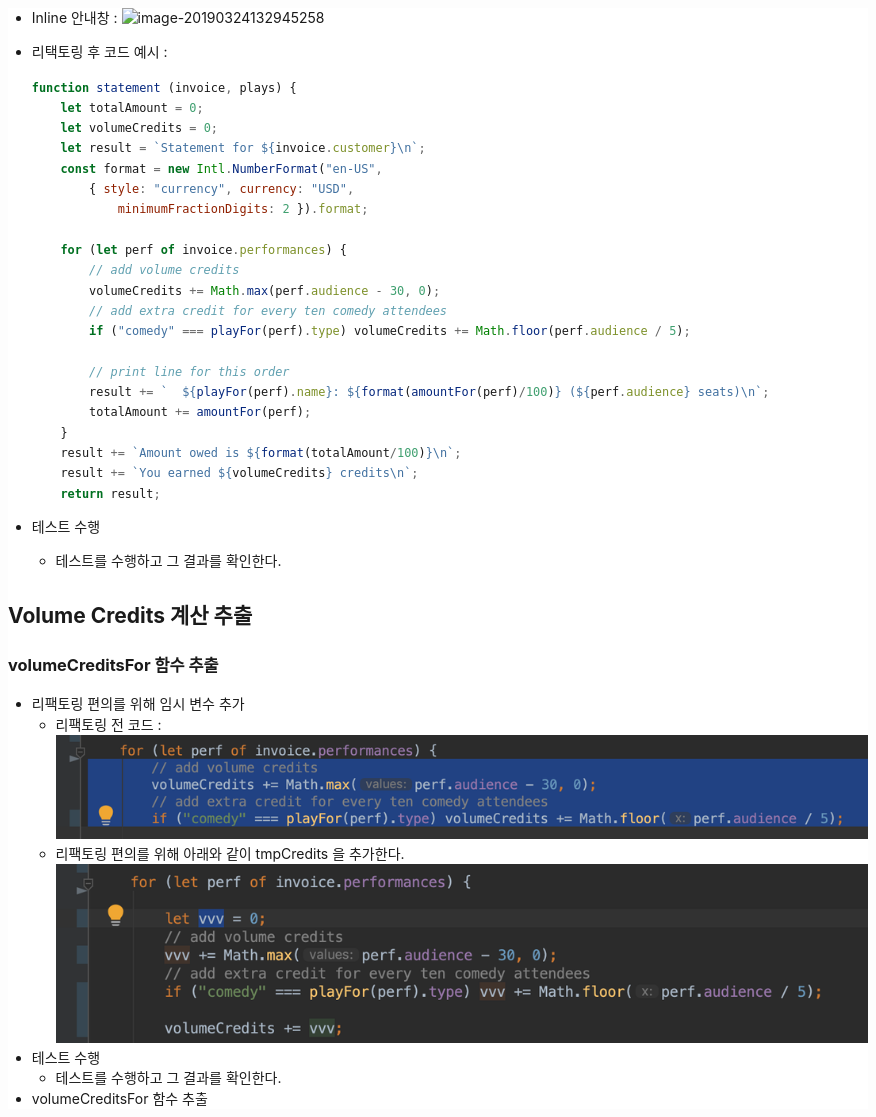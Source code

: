   - Inline 안내창 : ![image-20190324132945258](./imgs/inline02.png)

  - 리택토링 후 코드 예시 :  

    ```javascript
    function statement (invoice, plays) {
        let totalAmount = 0;
        let volumeCredits = 0;
        let result = `Statement for ${invoice.customer}\n`;
        const format = new Intl.NumberFormat("en-US",
            { style: "currency", currency: "USD",
                minimumFractionDigits: 2 }).format;
    
        for (let perf of invoice.performances) {
            // add volume credits
            volumeCredits += Math.max(perf.audience - 30, 0);
            // add extra credit for every ten comedy attendees
            if ("comedy" === playFor(perf).type) volumeCredits += Math.floor(perf.audience / 5);
    
            // print line for this order
            result += `  ${playFor(perf).name}: ${format(amountFor(perf)/100)} (${perf.audience} seats)\n`;
            totalAmount += amountFor(perf);
        }
        result += `Amount owed is ${format(totalAmount/100)}\n`;
        result += `You earned ${volumeCredits} credits\n`;
        return result;
    
    ```

    

- 테스트 수행

  - 테스트를 수행하고 그 결과를 확인한다.





## Volume Credits 계산 추출

### volumeCreditsFor 함수 추출

- 리팩토링 편의를 위해 임시 변수 추가
  - 리팩토링 전 코드 : ![image-20190324133209544](./imgs/volcredits01.png)
  - 리팩토링 편의를 위해 아래와 같이 tmpCredits 을 추가한다.![image-20190324133406157](./imgs/volcredits02.png)
- 테스트 수행
  - 테스트를 수행하고 그 결과를 확인한다.
- volumeCreditsFor 함수 추출